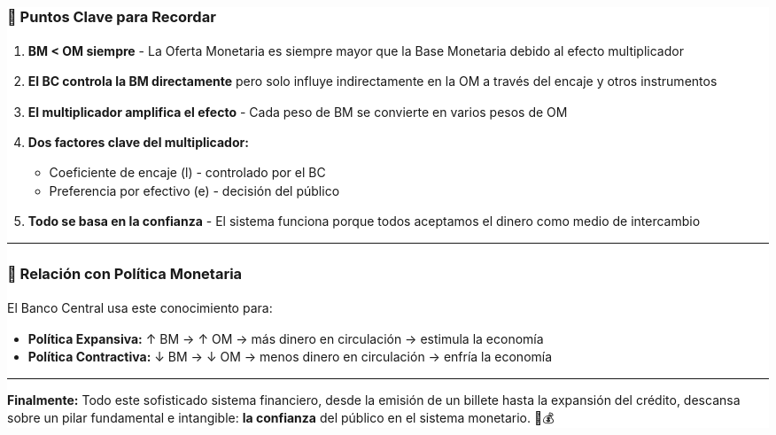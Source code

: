 ### 🎯 Puntos Clave para Recordar

1. **BM < OM siempre** - La Oferta Monetaria es siempre mayor que la Base Monetaria debido al efecto multiplicador

2. **El BC controla la BM directamente** pero solo influye indirectamente en la OM a través del encaje y otros instrumentos

3. **El multiplicador amplifica el efecto** - Cada peso de BM se convierte en varios pesos de OM

4. **Dos factores clave del multiplicador:**
   - Coeficiente de encaje (l) - controlado por el BC
   - Preferencia por efectivo (e) - decisión del público

5. **Todo se basa en la confianza** - El sistema funciona porque todos aceptamos el dinero como medio de intercambio

---

### 🔗 Relación con Política Monetaria

El Banco Central usa este conocimiento para:

- **Política Expansiva:** ↑ BM → ↑ OM → más dinero en circulación → estimula la economía
- **Política Contractiva:** ↓ BM → ↓ OM → menos dinero en circulación → enfría la economía

---

**Finalmente:** Todo este sofisticado sistema financiero, desde la emisión de un billete hasta la expansión del crédito, descansa sobre un pilar fundamental e intangible: **la confianza** del público en el sistema monetario. 🏦💰
